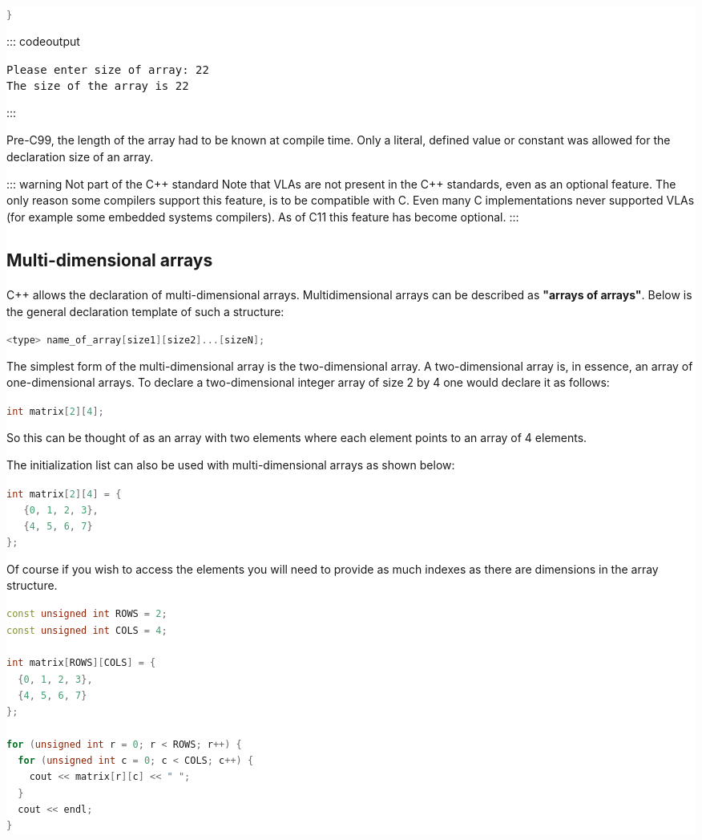```cpp
}
```

::: codeoutput
<pre>
Please enter size of array: 22
The size of the array is 22
</pre>
:::

Pre-C99, the length of the array had to be known at compile time. Only a literal, defined value or constant was allowed for the declaration size of an array.

::: warning Not part of the C++ standard
Note that VLAs are not present in the C++ standards, even as an optional feature. The only reason some compilers support this feature, is to be compatible with C. Even many C implementations never supported VLAs (for example some embedded systems compilers). As of C11 this feature has become optional.
:::

## Multi-dimensional arrays

C++ allows the declaration of multi-dimensional arrays. Multidimensional arrays can be described as **"arrays of arrays"**. Below is the general declaration template of such a structure:

```cpp
<type> name_of_array[size1][size2]...[sizeN];
```

The simplest form of the multi-dimensional array is the two-dimensional array. A two-dimensional array is, in essence, an array of one-dimensional arrays. To declare a two-dimensional integer array of size 2 by 4 one would declare it as follows:

```cpp
int matrix[2][4];
```

So this can be thought of as an array with two elements where each element points to an array of 4 elements.

The initialization list can also be used with multi-dimensional arrays as shown below:

```cpp
int matrix[2][4] = {  
   {0, 1, 2, 3},
   {4, 5, 6, 7}
};
```

Of course if you wish to access the elements you will need to provide as much indexes as there are dimensions in the array structure.

```cpp
const unsigned int ROWS = 2;
const unsigned int COLS = 4;

int matrix[ROWS][COLS] = {  
  {0, 1, 2, 3},
  {4, 5, 6, 7}
};

for (unsigned int r = 0; r < ROWS; r++) {
  for (unsigned int c = 0; c < COLS; c++) {
    cout << matrix[r][c] << " ";
  }
  cout << endl;
}
```
